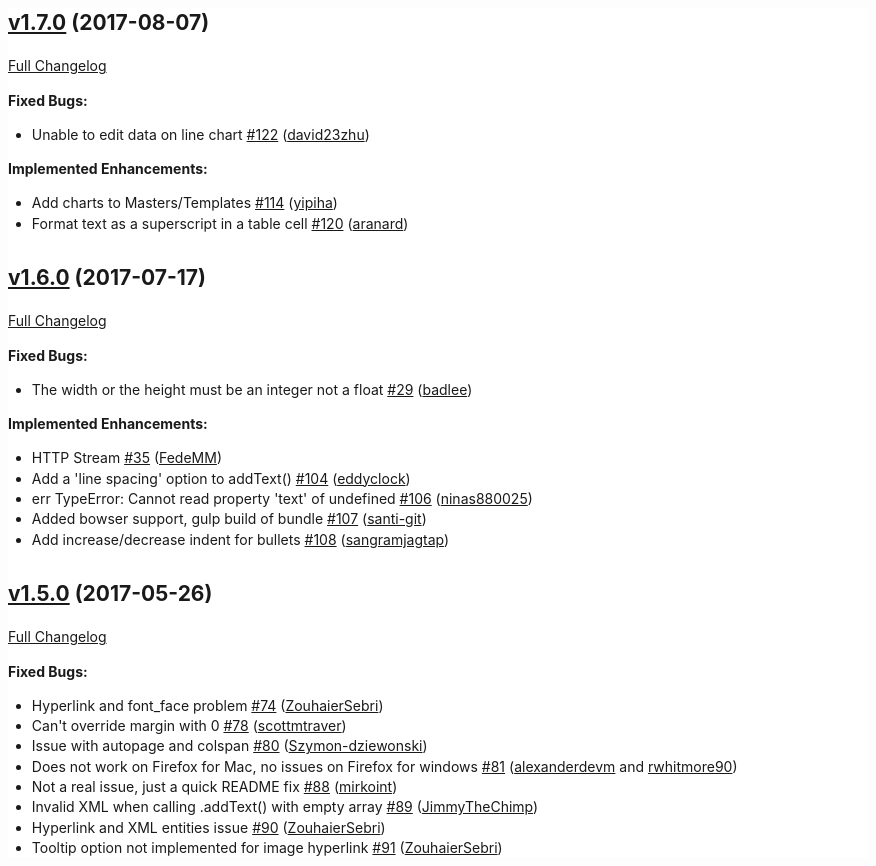 ## [v1.7.0](https://github.com/gitbrent/pptxgenjs/tree/v1.7.0) (2017-08-07)
[Full Changelog](https://github.com/gitbrent/pptxgenjs/compare/v1.6.0...v1.7.0)

**Fixed Bugs:**
- Unable to edit data on line chart [\#122](https://github.com/gitbrent/PptxGenJS/issues/122) ([david23zhu](https://github.com/david23zhu))

**Implemented Enhancements:**
- Add charts to Masters/Templates [\#114](https://github.com/gitbrent/PptxGenJS/issues/114) ([yipiha](https://github.com/yipiha))
- Format text as a superscript in a table cell [\#120](https://github.com/gitbrent/PptxGenJS/issues/120) ([aranard](https://github.com/aranard))



## [v1.6.0](https://github.com/gitbrent/pptxgenjs/tree/v1.6.0) (2017-07-17)
[Full Changelog](https://github.com/gitbrent/pptxgenjs/compare/v1.5.0...v1.6.0)

**Fixed Bugs:**
- The width or the height must be an integer not a float [\#29](https://github.com/gitbrent/PptxGenJS/issues/29) ([badlee](https://github.com/badlee))

**Implemented Enhancements:**
- HTTP Stream [\#35](https://github.com/gitbrent/PptxGenJS/issues/35) ([FedeMM](https://github.com/FedeMM))
- Add a 'line spacing' option to addText() [\#104](https://github.com/gitbrent/PptxGenJS/issues/104) ([eddyclock](https://github.com/eddyclock))
- err TypeError: Cannot read property 'text' of undefined [\#106](https://github.com/gitbrent/PptxGenJS/issues/106) ([ninas880025](https://github.com/ninas880025))
- Added bowser support, gulp build of bundle [\#107](https://github.com/gitbrent/PptxGenJS/pull/107) ([santi-git](https://github.com/santi-git))
- Add increase/decrease indent for bullets [\#108](https://github.com/gitbrent/PptxGenJS/issues/108) ([sangramjagtap](https://github.com/sangramjagtap))



## [v1.5.0](https://github.com/gitbrent/pptxgenjs/tree/v1.5.0) (2017-05-26)
[Full Changelog](https://github.com/gitbrent/pptxgenjs/compare/v1.4.0...v1.5.0)

**Fixed Bugs:**
- Hyperlink and font_face problem [\#74](https://github.com/gitbrent/PptxGenJS/issues/74) ([ZouhaierSebri](https://github.com/ZouhaierSebri))
- Can't override margin with 0 [\#78](https://github.com/gitbrent/PptxGenJS/issues/78) ([scottmtraver](https://github.com/scottmtraver))
- Issue with autopage and colspan [\#80](https://github.com/gitbrent/PptxGenJS/issues/80) ([Szymon-dziewonski](https://github.com/Szymon-dziewonski))
- Does not work on Firefox for Mac, no issues on Firefox for windows [\#81](https://github.com/gitbrent/PptxGenJS/issues/81) ([alexanderdevm](https://github.com/alexanderdevm) and [rwhitmore90](https://github.com/rwhitmore90))
- Not a real issue, just a quick README fix [\#88](https://github.com/gitbrent/PptxGenJS/issues/88) ([mirkoint](https://github.com/mirkoint))
- Invalid XML when calling .addText() with empty array [\#89](https://github.com/gitbrent/PptxGenJS/issues/89) ([JimmyTheChimp](https://github.com/JimmyTheChimp))
- Hyperlink and XML entities issue [\#90](https://github.com/gitbrent/PptxGenJS/issues/90) ([ZouhaierSebri](https://github.com/ZouhaierSebri))
- Tooltip option not implemented for image hyperlink [\#91](https://github.com/gitbrent/PptxGenJS/issues/91) ([ZouhaierSebri](https://github.com/ZouhaierSebri))
